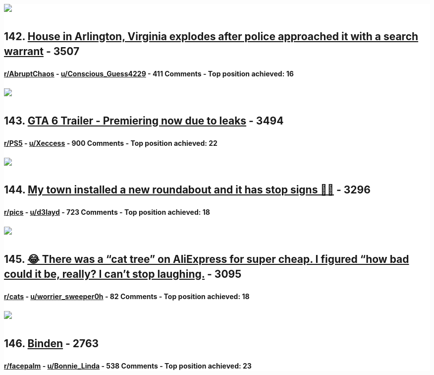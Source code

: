 <a href="https://www.reddit.com/gallery/18adyu4"><img src="https://b.thumbs.redditmedia.com/PZYRZgM4R9jTdaMreRX0tXLPWQLKp0SkmbyxPtRjLHs.jpg"></img></a>

## 142. [House in Arlington, Virginia explodes after police approached it with a search warrant](http://reddit.com/r/AbruptChaos/comments/18b1p51/house_in_arlington_virginia_explodes_after_police/) - 3507
#### [r/AbruptChaos](http://reddit.com/r/AbruptChaos) - [u/Conscious_Guess4229](http://reddit.com/u/Conscious_Guess4229) - 411 Comments - Top position achieved: 16

<a href="https://v.redd.it/nd2wujn03e4c1"><img src="https://external-preview.redd.it/MjNtNWp5MDEzZTRjMUtoTW4pBYgEJ2i56C1e3JAGVI_7qy5YoWnhWDTRJYzT.png?width=140&amp;height=140&amp;crop=140:140,smart&amp;format=jpg&amp;v=enabled&amp;lthumb=true&amp;s=4734bfc05436c8d863d079adad7c964c87768627"></img></a>

## 143. [GTA 6 Trailer - Premiering now due to leaks](http://reddit.com/r/PS5/comments/18ax5y7/gta_6_trailer_premiering_now_due_to_leaks/) - 3494
#### [r/PS5](http://reddit.com/r/PS5) - [u/Xeccess](http://reddit.com/u/Xeccess) - 900 Comments - Top position achieved: 22

<a href="https://www.youtube.com/watch?v=QdBZY2fkU-0&amp;ab_channel=RockstarGames"><img src="https://a.thumbs.redditmedia.com/xFT2zdQprKDnrLgs5vYTXTsTVcgDrhpnJjmh7D9kNJ4.jpg"></img></a>

## 144. [My town installed a new roundabout and it has stop signs 🫣🫠](http://reddit.com/r/pics/comments/18anr0w/my_town_installed_a_new_roundabout_and_it_has/) - 3296
#### [r/pics](http://reddit.com/r/pics) - [u/d3layd](http://reddit.com/u/d3layd) - 723 Comments - Top position achieved: 18

<a href="https://i.redd.it/sdhq1afi0b4c1.jpg"><img src="https://a.thumbs.redditmedia.com/izsfUtR9-F33DS43HZMF9XhSSdTu9GYmEnZS9r1nFQ4.jpg"></img></a>

## 145. [😂 There was a “cat tree” on AliExpress for super cheap. I figured “how bad could it be, really? I can’t stop laughing.](http://reddit.com/r/cats/comments/18b1kd7/there_was_a_cat_tree_on_aliexpress_for_super/) - 3095
#### [r/cats](http://reddit.com/r/cats) - [u/worrier_sweeper0h](http://reddit.com/u/worrier_sweeper0h) - 82 Comments - Top position achieved: 18

<a href="https://i.redd.it/nnou5vit1e4c1.jpeg"><img src="https://a.thumbs.redditmedia.com/mOhtjwj9-SCwyfSXoDTJ5dRBEE045R1vp5pCDsQbZq0.jpg"></img></a>

## 146. [Binden](http://reddit.com/r/facepalm/comments/18b1s7x/binden/) - 2763
#### [r/facepalm](http://reddit.com/r/facepalm) - [u/Bonnie_Linda](http://reddit.com/u/Bonnie_Linda) - 538 Comments - Top position achieved: 23

